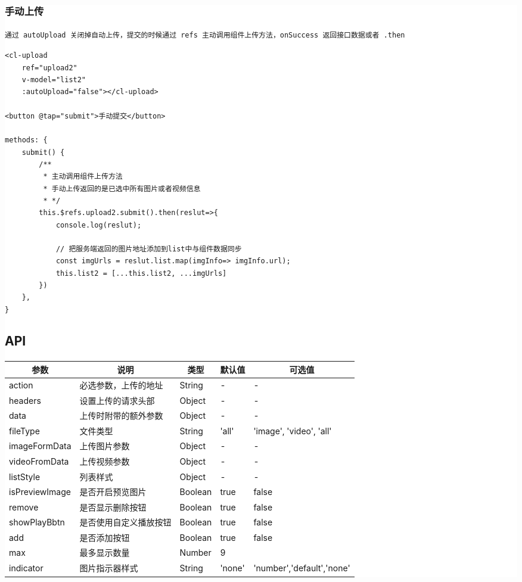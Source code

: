 

### 手动上传
`通过 autoUpload 关闭掉自动上传，提交的时候通过 refs 主动调用组件上传方法，onSuccess 返回接口数据或者 .then`
```
<cl-upload 
	ref="upload2" 
	v-model="list2" 
	:autoUpload="false"></cl-upload>
	
<button @tap="submit">手动提交</button>

methods: {
    submit() {
    	/**
    	 * 主动调用组件上传方法
    	 * 手动上传返回的是已选中所有图片或者视频信息
    	 * */ 
    	this.$refs.upload2.submit().then(reslut=>{
    		console.log(reslut);
    		
    		// 把服务端返回的图片地址添加到list中与组件数据同步
    		const imgUrls = reslut.list.map(imgInfo=> imgInfo.url);
    		this.list2 = [...this.list2, ...imgUrls]
    	})
    },
}
```

## API 

| 参数 | 说明 | 类型 | 默认值 | 可选值 |
| --- | --- | --- | --- | --- |
| action | 必选参数，上传的地址 | String |-| - |
| headers | 设置上传的请求头部 | Object | - |-  |
| data | 上传时附带的额外参数 | Object | - | - |
| fileType | 文件类型 | String | 'all' | 'image', 'video', 'all' |
| imageFormData | 上传图片参数 | Object | - | - |
| videoFromData | 上传视频参数 |Object  | - | - |
| listStyle | 列表样式 |Object  | - | - |
| isPreviewImage | 是否开启预览图片 | Boolean | true |false  |
| remove | 是否显示删除按钮 | Boolean | true |false  |
| showPlayBbtn | 是否使用自定义播放按钮 | Boolean | true |false  |
| add | 是否添加按钮 | Boolean | true |false  |
| max | 最多显示数量 | Number | 9 |   |
| indicator | 图片指示器样式 | String | 'none' |'number','default','none'  |
